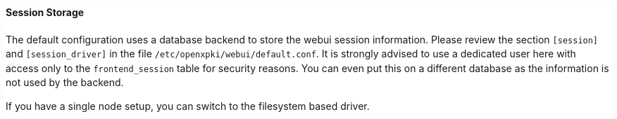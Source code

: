#### Session Storage

The default configuration uses a database backend to store the webui
session information. Please review the section `[session]` and
`[session_driver]` in the file `/etc/openxpki/webui/default.conf`. It is
strongly advised to use a dedicated user here with access only to the
`frontend_session` table for security reasons. You can even put this on
a different database as the information is not used by the backend.

If you have a single node setup, you can switch to the filesystem based
driver.
